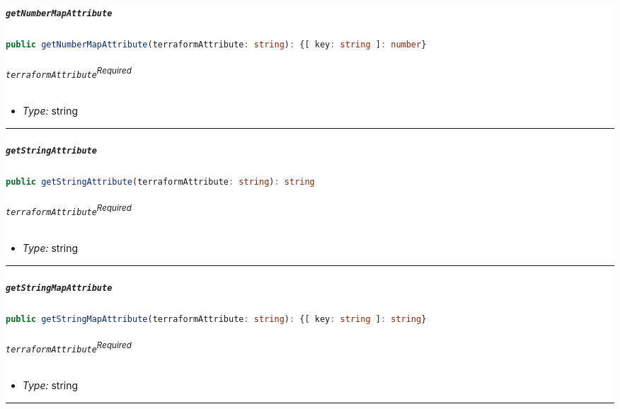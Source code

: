 
##### `getNumberMapAttribute` <a name="getNumberMapAttribute" id="rhizo-co-terraform-provider-oci.dataOciCoreVnicAttachments.DataOciCoreVnicAttachmentsFilterOutputReference.getNumberMapAttribute"></a>

```typescript
public getNumberMapAttribute(terraformAttribute: string): {[ key: string ]: number}
```

###### `terraformAttribute`<sup>Required</sup> <a name="terraformAttribute" id="rhizo-co-terraform-provider-oci.dataOciCoreVnicAttachments.DataOciCoreVnicAttachmentsFilterOutputReference.getNumberMapAttribute.parameter.terraformAttribute"></a>

- *Type:* string

---

##### `getStringAttribute` <a name="getStringAttribute" id="rhizo-co-terraform-provider-oci.dataOciCoreVnicAttachments.DataOciCoreVnicAttachmentsFilterOutputReference.getStringAttribute"></a>

```typescript
public getStringAttribute(terraformAttribute: string): string
```

###### `terraformAttribute`<sup>Required</sup> <a name="terraformAttribute" id="rhizo-co-terraform-provider-oci.dataOciCoreVnicAttachments.DataOciCoreVnicAttachmentsFilterOutputReference.getStringAttribute.parameter.terraformAttribute"></a>

- *Type:* string

---

##### `getStringMapAttribute` <a name="getStringMapAttribute" id="rhizo-co-terraform-provider-oci.dataOciCoreVnicAttachments.DataOciCoreVnicAttachmentsFilterOutputReference.getStringMapAttribute"></a>

```typescript
public getStringMapAttribute(terraformAttribute: string): {[ key: string ]: string}
```

###### `terraformAttribute`<sup>Required</sup> <a name="terraformAttribute" id="rhizo-co-terraform-provider-oci.dataOciCoreVnicAttachments.DataOciCoreVnicAttachmentsFilterOutputReference.getStringMapAttribute.parameter.terraformAttribute"></a>

- *Type:* string

---
